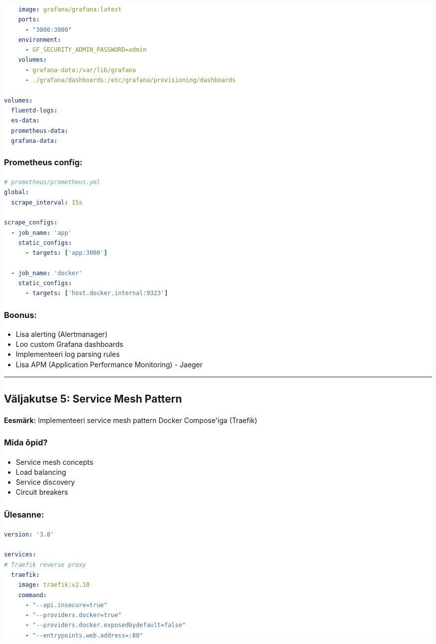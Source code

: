 ```yaml
    image: grafana/grafana:latest
    ports:
      - "3000:3000"
    environment:
      - GF_SECURITY_ADMIN_PASSWORD=admin
    volumes:
      - grafana-data:/var/lib/grafana
      - ./grafana/dashboards:/etc/grafana/provisioning/dashboards

volumes:
  fluentd-logs:
  es-data:
  prometheus-data:
  grafana-data:
```

### Prometheus config:
```yaml
# prometheus/prometheus.yml
global:
  scrape_interval: 15s

scrape_configs:
  - job_name: 'app'
    static_configs:
      - targets: ['app:3000']
  
  - job_name: 'docker'
    static_configs:
      - targets: ['host.docker.internal:9323']
```

###  Boonus:
- Lisa alerting (Alertmanager)
- Loo custom Grafana dashboards
- Implementeeri log parsing rules
- Lisa APM (Application Performance Monitoring) - Jaeger

---

## Väljakutse 5: Service Mesh Pattern

**Eesmärk:** Implementeeri service mesh pattern Docker Compose'iga (Traefik)

### Mida õpid?
- Service mesh concepts
- Load balancing
- Service discovery
- Circuit breakers

### Ülesanne:
```yaml
version: '3.8'

services:
# Traefik reverse proxy
  traefik:
    image: traefik:v2.10
    command:
      - "--api.insecure=true"
      - "--providers.docker=true"
      - "--providers.docker.exposedbydefault=false"
      - "--entrypoints.web.address=:80"
```